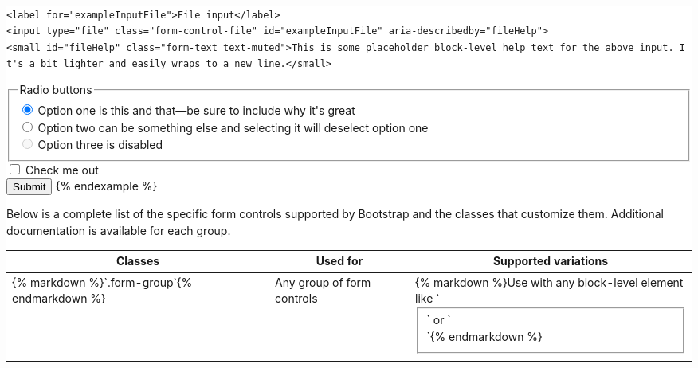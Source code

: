    <label for="exampleInputFile">File input</label>
    <input type="file" class="form-control-file" id="exampleInputFile" aria-describedby="fileHelp">
    <small id="fileHelp" class="form-text text-muted">This is some placeholder block-level help text for the above input. It's a bit lighter and easily wraps to a new line.</small>
  </div>
  <fieldset class="form-group">
    <legend>Radio buttons</legend>
    <div class="form-check">
      <label class="form-check-label">
        <input type="radio" class="form-check-input" name="optionsRadios" id="optionsRadios1" value="option1" checked>
        Option one is this and that&mdash;be sure to include why it's great
      </label>
    </div>
    <div class="form-check">
    <label class="form-check-label">
        <input type="radio" class="form-check-input" name="optionsRadios" id="optionsRadios2" value="option2">
        Option two can be something else and selecting it will deselect option one
      </label>
    </div>
    <div class="form-check disabled">
    <label class="form-check-label">
        <input type="radio" class="form-check-input" name="optionsRadios" id="optionsRadios3" value="option3" disabled>
        Option three is disabled
      </label>
    </div>
  </fieldset>
  <div class="form-check">
    <label class="form-check-label">
      <input type="checkbox" class="form-check-input">
      Check me out
    </label>
  </div>
  <button type="submit" class="btn btn-primary">Submit</button>
</form>
{% endexample %}

Below is a complete list of the specific form controls supported by Bootstrap and the classes that customize them. Additional documentation is available for each group.

<table>
  <thead>
    <tr>
      <th>Classes</th>
      <th>Used for</th>
      <th>Supported variations</th>
    </tr>
  </thead>
  <tbody>
    <tr>
      <td>
        {% markdown %}`.form-group`{% endmarkdown %}
      </td>
      <td class="text-nowrap">
        Any group of form controls
      </td>
      <td>
        {% markdown %}Use with any block-level element like `<fieldset>` or `<div>`{% endmarkdown %}
      </td>
    </tr>
    <tr>
      <td rowspan="3">